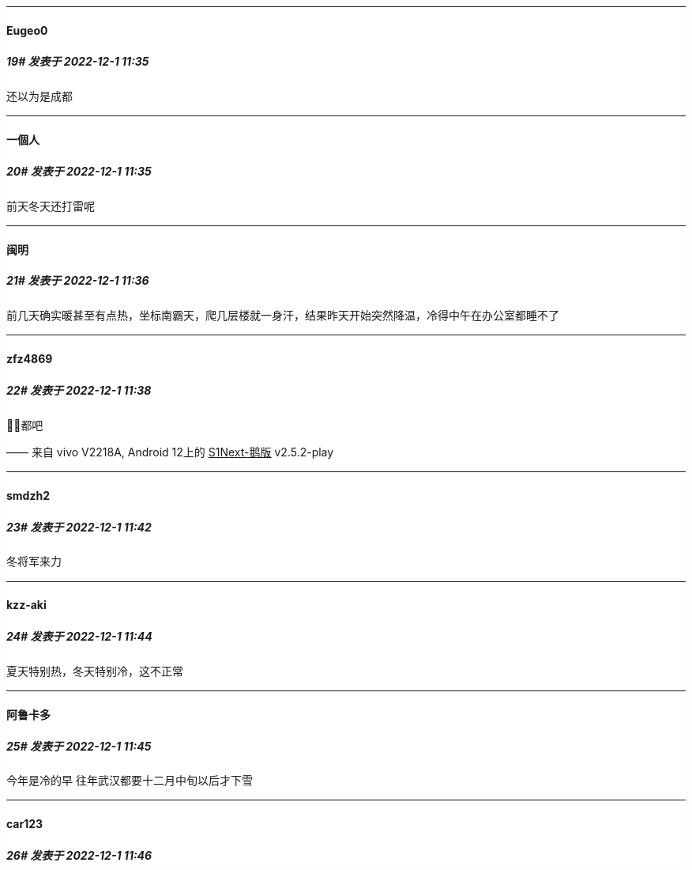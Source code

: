 *****

####  Eugeo0  
##### 19#       发表于 2022-12-1 11:35

还以为是成都

*****

####  一個人  
##### 20#       发表于 2022-12-1 11:35

前天冬天还打雷呢

*****

####  闽明  
##### 21#       发表于 2022-12-1 11:36

前几天确实暖甚至有点热，坐标南霸天，爬几层楼就一身汗，结果昨天开始突然降温，冷得中午在办公室都睡不了

*****

####  zfz4869  
##### 22#       发表于 2022-12-1 11:38

👊🏻都吧

—— 来自 vivo V2218A, Android 12上的 [S1Next-鹅版](https://github.com/ykrank/S1-Next/releases) v2.5.2-play

*****

####  smdzh2  
##### 23#       发表于 2022-12-1 11:42

冬将军来力

*****

####  kzz-aki  
##### 24#       发表于 2022-12-1 11:44

夏天特别热，冬天特别冷，这不正常

*****

####  阿鲁卡多  
##### 25#       发表于 2022-12-1 11:45

今年是冷的早 往年武汉都要十二月中旬以后才下雪

*****

####  car123  
##### 26#       发表于 2022-12-1 11:46
